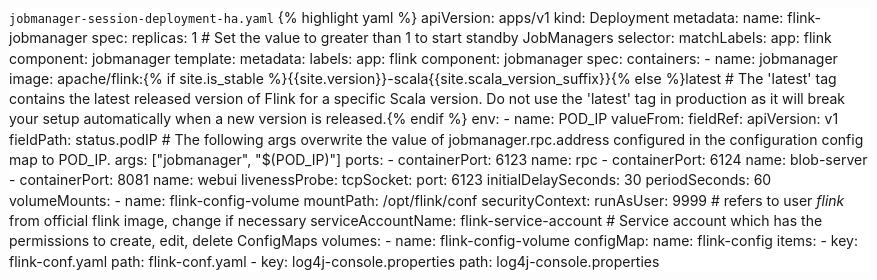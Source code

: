 `jobmanager-session-deployment-ha.yaml`
{% highlight yaml %}
apiVersion: apps/v1
kind: Deployment
metadata:
  name: flink-jobmanager
spec:
  replicas: 1 # Set the value to greater than 1 to start standby JobManagers
  selector:
    matchLabels:
      app: flink
      component: jobmanager
  template:
    metadata:
      labels:
        app: flink
        component: jobmanager
    spec:
      containers:
      - name: jobmanager
        image: apache/flink:{% if site.is_stable %}{{site.version}}-scala{{site.scala_version_suffix}}{% else %}latest # The 'latest' tag contains the latest released version of Flink for a specific Scala version. Do not use the 'latest' tag in production as it will break your setup automatically when a new version is released.{% endif %}
        env:
        - name: POD_IP
          valueFrom:
            fieldRef:
              apiVersion: v1
              fieldPath: status.podIP
        # The following args overwrite the value of jobmanager.rpc.address configured in the configuration config map to POD_IP.
        args: ["jobmanager", "$(POD_IP)"]
        ports:
        - containerPort: 6123
          name: rpc
        - containerPort: 6124
          name: blob-server
        - containerPort: 8081
          name: webui
        livenessProbe:
          tcpSocket:
            port: 6123
          initialDelaySeconds: 30
          periodSeconds: 60
        volumeMounts:
        - name: flink-config-volume
          mountPath: /opt/flink/conf
        securityContext:
          runAsUser: 9999  # refers to user _flink_ from official flink image, change if necessary
      serviceAccountName: flink-service-account # Service account which has the permissions to create, edit, delete ConfigMaps
      volumes:
      - name: flink-config-volume
        configMap:
          name: flink-config
          items:
          - key: flink-conf.yaml
            path: flink-conf.yaml
          - key: log4j-console.properties
            path: log4j-console.properties